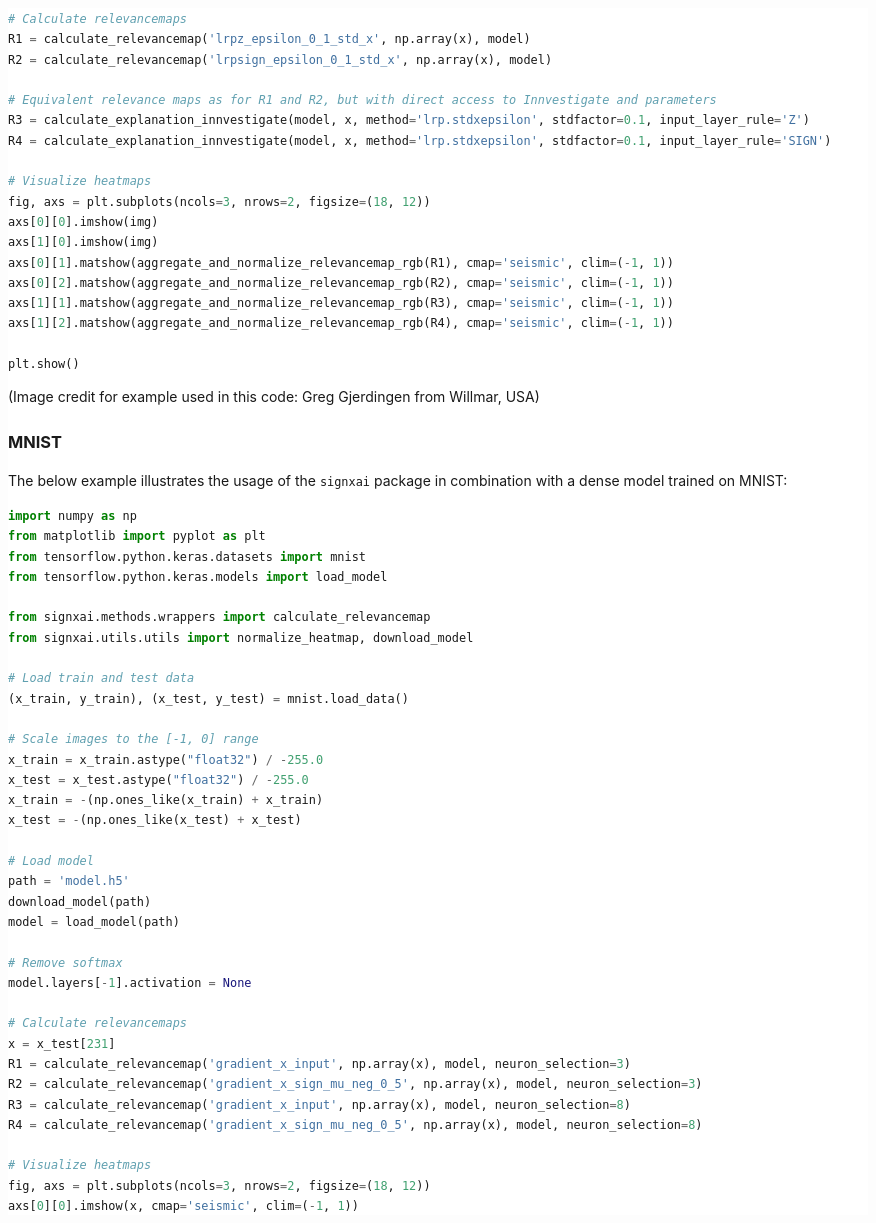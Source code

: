 ```python
# Calculate relevancemaps
R1 = calculate_relevancemap('lrpz_epsilon_0_1_std_x', np.array(x), model)
R2 = calculate_relevancemap('lrpsign_epsilon_0_1_std_x', np.array(x), model)

# Equivalent relevance maps as for R1 and R2, but with direct access to Innvestigate and parameters
R3 = calculate_explanation_innvestigate(model, x, method='lrp.stdxepsilon', stdfactor=0.1, input_layer_rule='Z')
R4 = calculate_explanation_innvestigate(model, x, method='lrp.stdxepsilon', stdfactor=0.1, input_layer_rule='SIGN')

# Visualize heatmaps
fig, axs = plt.subplots(ncols=3, nrows=2, figsize=(18, 12))
axs[0][0].imshow(img)
axs[1][0].imshow(img)
axs[0][1].matshow(aggregate_and_normalize_relevancemap_rgb(R1), cmap='seismic', clim=(-1, 1))
axs[0][2].matshow(aggregate_and_normalize_relevancemap_rgb(R2), cmap='seismic', clim=(-1, 1))
axs[1][1].matshow(aggregate_and_normalize_relevancemap_rgb(R3), cmap='seismic', clim=(-1, 1))
axs[1][2].matshow(aggregate_and_normalize_relevancemap_rgb(R4), cmap='seismic', clim=(-1, 1))

plt.show()
```
(Image credit for example used in this code: Greg Gjerdingen from Willmar, USA)

### MNIST

The below example illustrates the usage of the ```signxai``` package in combination with a dense model trained on MNIST:

```python
import numpy as np
from matplotlib import pyplot as plt
from tensorflow.python.keras.datasets import mnist
from tensorflow.python.keras.models import load_model

from signxai.methods.wrappers import calculate_relevancemap
from signxai.utils.utils import normalize_heatmap, download_model

# Load train and test data
(x_train, y_train), (x_test, y_test) = mnist.load_data()

# Scale images to the [-1, 0] range
x_train = x_train.astype("float32") / -255.0
x_test = x_test.astype("float32") / -255.0
x_train = -(np.ones_like(x_train) + x_train)
x_test = -(np.ones_like(x_test) + x_test)

# Load model
path = 'model.h5'
download_model(path)
model = load_model(path)

# Remove softmax
model.layers[-1].activation = None

# Calculate relevancemaps
x = x_test[231]
R1 = calculate_relevancemap('gradient_x_input', np.array(x), model, neuron_selection=3)
R2 = calculate_relevancemap('gradient_x_sign_mu_neg_0_5', np.array(x), model, neuron_selection=3)
R3 = calculate_relevancemap('gradient_x_input', np.array(x), model, neuron_selection=8)
R4 = calculate_relevancemap('gradient_x_sign_mu_neg_0_5', np.array(x), model, neuron_selection=8)

# Visualize heatmaps
fig, axs = plt.subplots(ncols=3, nrows=2, figsize=(18, 12))
axs[0][0].imshow(x, cmap='seismic', clim=(-1, 1))
```